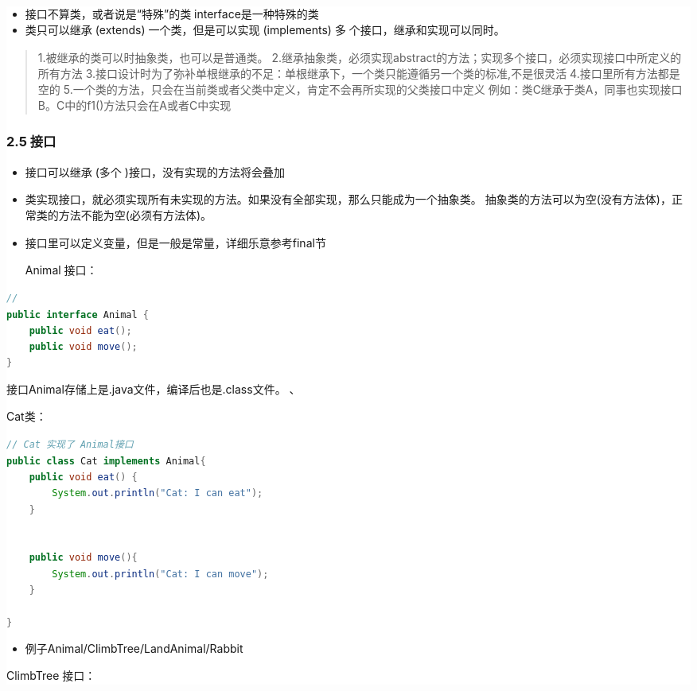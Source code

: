 

- 接口不算类，或者说是“特殊”的类
  interface是一种特殊的类
- 类只可以继承 (extends) 一个类，但是可以实现 (implements) 多 个接口，继承和实现可以同时。

> 1.被继承的类可以时抽象类，也可以是普通类。
> 2.继承抽象类，必须实现abstract的方法；实现多个接口，必须实现接口中所定义的所有方法
> 3.接口设计时为了弥补单根继承的不足：单根继承下，一个类只能遵循另一个类的标准,不是很灵活
> 4.接口里所有方法都是空的
> 5.一个类的方法，只会在当前类或者父类中定义，肯定不会再所实现的父类接口中定义
> 例如：类C继承于类A，同事也实现接口B。C中的f1()方法只会在A或者C中实现

### 2.5 接口

- 接口可以继承 (多个 )接口，没有实现的方法将会叠加

- 类实现接口，就必须实现所有未实现的方法。如果没有全部实现，那么只能成为一个抽象类。
  抽象类的方法可以为空(没有方法体)，正常类的方法不能为空(必须有方法体)。

- 接口里可以定义变量，但是一般是常量，详细乐意参考final节

  

  

  Animal 接口：

```java
// 
public interface Animal {
	public void eat();
	public void move();
}
```

接口Animal存储上是.java文件，编译后也是.class文件。 、

Cat类：

```java
// Cat 实现了 Animal接口
public class Cat implements Animal{
	public void eat() {
		System.out.println("Cat: I can eat");
	}
	

	public void move(){
		System.out.println("Cat: I can move");
	}

}

```

- 例子Animal/ClimbTree/LandAnimal/Rabbit

ClimbTree 接口：
